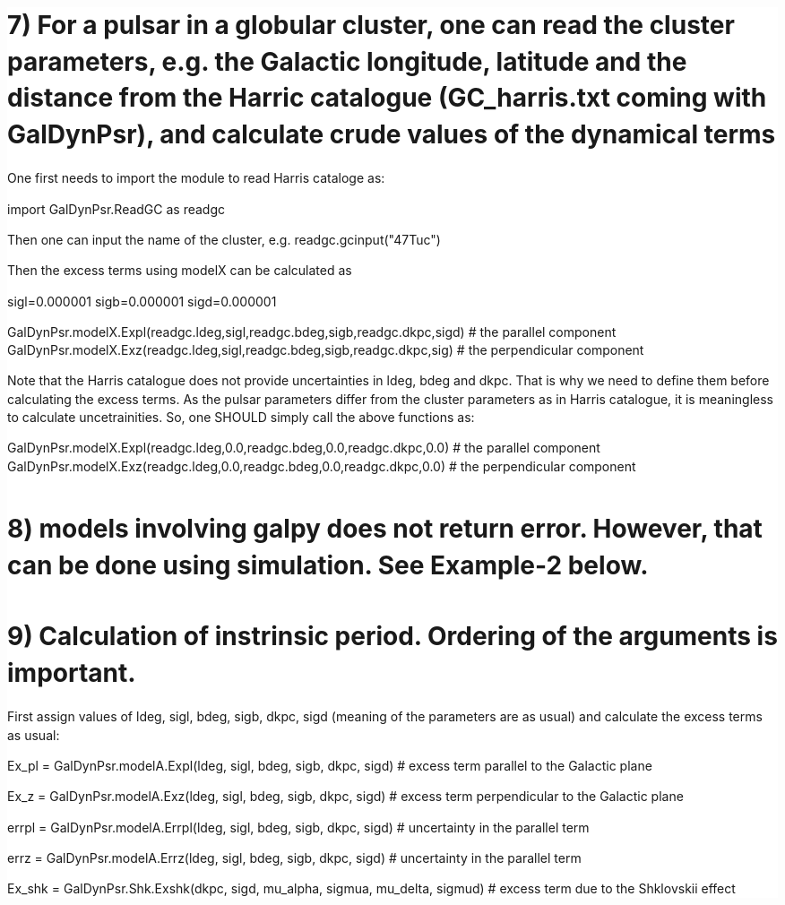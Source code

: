 # 7) For a pulsar in a globular cluster, one can read the cluster parameters, e.g. the Galactic longitude, latitude and the distance from the Harric catalogue (GC_harris.txt coming with GalDynPsr), and calculate crude values of the dynamical terms

One first needs to import the module to read Harris cataloge as:

import GalDynPsr.ReadGC as readgc

Then one can input the name of the cluster, e.g. readgc.gcinput("47Tuc")

Then the excess terms using modelX can be calculated as 

sigl=0.000001
sigb=0.000001
sigd=0.000001

GalDynPsr.modelX.Expl(readgc.ldeg,sigl,readgc.bdeg,sigb,readgc.dkpc,sigd) # the parallel component
GalDynPsr.modelX.Exz(readgc.ldeg,sigl,readgc.bdeg,sigb,readgc.dkpc,sig) # the perpendicular component

Note that the Harris catalogue does not provide uncertainties in ldeg, bdeg and dkpc. That is why we need to define them before calculating the excess terms. As the pulsar parameters differ from the cluster parameters as in Harris catalogue, it is meaningless to calculate uncetrainities. So, one SHOULD simply call the above functions as:

GalDynPsr.modelX.Expl(readgc.ldeg,0.0,readgc.bdeg,0.0,readgc.dkpc,0.0) # the parallel component
GalDynPsr.modelX.Exz(readgc.ldeg,0.0,readgc.bdeg,0.0,readgc.dkpc,0.0) # the perpendicular component

# 8) models involving galpy does not return error. However, that can be done using simulation. See Example-2 below.

# 9) Calculation of instrinsic period. Ordering of the arguments is important.


First assign values of ldeg, sigl, bdeg, sigb, dkpc, sigd (meaning of the parameters are as usual) and calculate the excess terms as usual:

Ex_pl =  GalDynPsr.modelA.Expl(ldeg, sigl, bdeg, sigb, dkpc, sigd) # excess term parallel to the Galactic plane

Ex_z =  GalDynPsr.modelA.Exz(ldeg, sigl, bdeg, sigb, dkpc, sigd) # excess term perpendicular to the Galactic plane

errpl =  GalDynPsr.modelA.Errpl(ldeg, sigl, bdeg, sigb, dkpc, sigd) # uncertainty in the parallel term

errz =  GalDynPsr.modelA.Errz(ldeg, sigl, bdeg, sigb, dkpc, sigd) # uncertainty in the parallel term

Ex_shk =  GalDynPsr.Shk.Exshk(dkpc, sigd, mu_alpha, sigmua, mu_delta, sigmud) # excess term due to the Shklovskii effect
